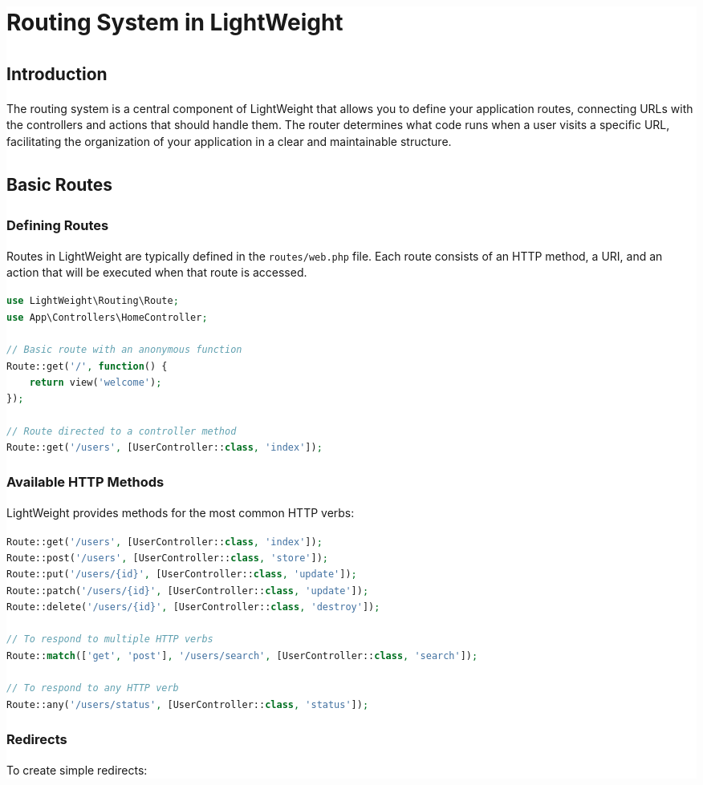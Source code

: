 # Routing System in LightWeight

## Introduction

The routing system is a central component of LightWeight that allows you to define your application routes, connecting URLs with the controllers and actions that should handle them. The router determines what code runs when a user visits a specific URL, facilitating the organization of your application in a clear and maintainable structure.

## Basic Routes

### Defining Routes

Routes in LightWeight are typically defined in the `routes/web.php` file. Each route consists of an HTTP method, a URI, and an action that will be executed when that route is accessed.

```php
use LightWeight\Routing\Route;
use App\Controllers\HomeController;

// Basic route with an anonymous function
Route::get('/', function() {
    return view('welcome');
});

// Route directed to a controller method
Route::get('/users', [UserController::class, 'index']);
```

### Available HTTP Methods

LightWeight provides methods for the most common HTTP verbs:

```php
Route::get('/users', [UserController::class, 'index']);
Route::post('/users', [UserController::class, 'store']);
Route::put('/users/{id}', [UserController::class, 'update']);
Route::patch('/users/{id}', [UserController::class, 'update']);
Route::delete('/users/{id}', [UserController::class, 'destroy']);

// To respond to multiple HTTP verbs
Route::match(['get', 'post'], '/users/search', [UserController::class, 'search']);

// To respond to any HTTP verb
Route::any('/users/status', [UserController::class, 'status']);
```

### Redirects

To create simple redirects:
